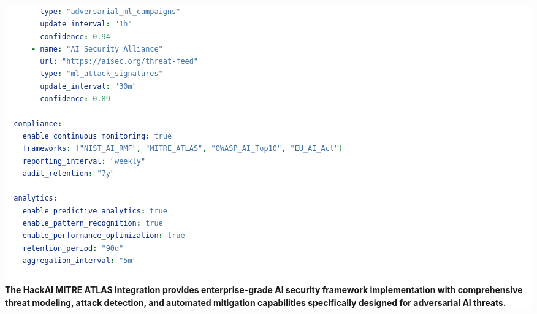 ```yaml
        type: "adversarial_ml_campaigns"
        update_interval: "1h"
        confidence: 0.94
      - name: "AI_Security_Alliance"
        url: "https://aisec.org/threat-feed"
        type: "ml_attack_signatures"
        update_interval: "30m"
        confidence: 0.89
  
  compliance:
    enable_continuous_monitoring: true
    frameworks: ["NIST_AI_RMF", "MITRE_ATLAS", "OWASP_AI_Top10", "EU_AI_Act"]
    reporting_interval: "weekly"
    audit_retention: "7y"
  
  analytics:
    enable_predictive_analytics: true
    enable_pattern_recognition: true
    enable_performance_optimization: true
    retention_period: "90d"
    aggregation_interval: "5m"
```

---

**The HackAI MITRE ATLAS Integration provides enterprise-grade AI security framework implementation with comprehensive threat modeling, attack detection, and automated mitigation capabilities specifically designed for adversarial AI threats.**
